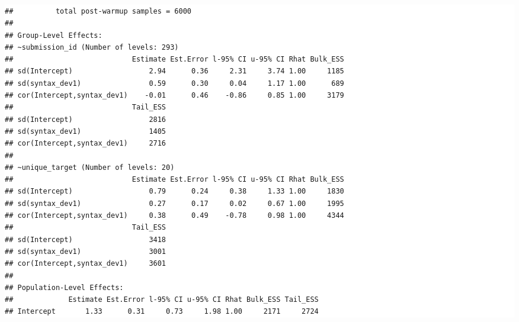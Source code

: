     ##          total post-warmup samples = 6000
    ## 
    ## Group-Level Effects: 
    ## ~submission_id (Number of levels: 293) 
    ##                            Estimate Est.Error l-95% CI u-95% CI Rhat Bulk_ESS
    ## sd(Intercept)                  2.94      0.36     2.31     3.74 1.00     1185
    ## sd(syntax_dev1)                0.59      0.30     0.04     1.17 1.00      689
    ## cor(Intercept,syntax_dev1)    -0.01      0.46    -0.86     0.85 1.00     3179
    ##                            Tail_ESS
    ## sd(Intercept)                  2816
    ## sd(syntax_dev1)                1405
    ## cor(Intercept,syntax_dev1)     2716
    ## 
    ## ~unique_target (Number of levels: 20) 
    ##                            Estimate Est.Error l-95% CI u-95% CI Rhat Bulk_ESS
    ## sd(Intercept)                  0.79      0.24     0.38     1.33 1.00     1830
    ## sd(syntax_dev1)                0.27      0.17     0.02     0.67 1.00     1995
    ## cor(Intercept,syntax_dev1)     0.38      0.49    -0.78     0.98 1.00     4344
    ##                            Tail_ESS
    ## sd(Intercept)                  3418
    ## sd(syntax_dev1)                3001
    ## cor(Intercept,syntax_dev1)     3601
    ## 
    ## Population-Level Effects: 
    ##             Estimate Est.Error l-95% CI u-95% CI Rhat Bulk_ESS Tail_ESS
    ## Intercept       1.33      0.31     0.73     1.98 1.00     2171     2724